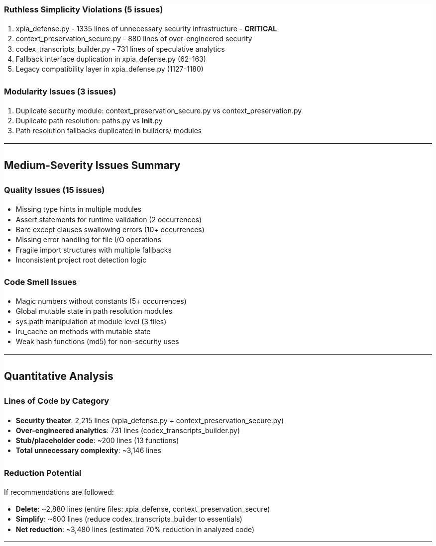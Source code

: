 ### Ruthless Simplicity Violations (5 issues)
1. xpia_defense.py - 1335 lines of unnecessary security infrastructure - **CRITICAL**
2. context_preservation_secure.py - 880 lines of over-engineered security
3. codex_transcripts_builder.py - 731 lines of speculative analytics
4. Fallback interface duplication in xpia_defense.py (62-163)
5. Legacy compatibility layer in xpia_defense.py (1127-1180)

### Modularity Issues (3 issues)
1. Duplicate security module: context_preservation_secure.py vs context_preservation.py
2. Duplicate path resolution: paths.py vs __init__.py
3. Path resolution fallbacks duplicated in builders/ modules

---

## Medium-Severity Issues Summary

### Quality Issues (15 issues)
- Missing type hints in multiple modules
- Assert statements for runtime validation (2 occurrences)
- Bare except clauses swallowing errors (10+ occurrences)
- Missing error handling for file I/O operations
- Fragile import structures with multiple fallbacks
- Inconsistent project root detection logic

### Code Smell Issues
- Magic numbers without constants (5+ occurrences)
- Global mutable state in path resolution modules
- sys.path manipulation at module level (3 files)
- lru_cache on methods with mutable state
- Weak hash functions (md5) for non-security uses

---

## Quantitative Analysis

### Lines of Code by Category
- **Security theater**: 2,215 lines (xpia_defense.py + context_preservation_secure.py)
- **Over-engineered analytics**: 731 lines (codex_transcripts_builder.py)
- **Stub/placeholder code**: ~200 lines (13 functions)
- **Total unnecessary complexity**: ~3,146 lines

### Reduction Potential
If recommendations are followed:
- **Delete**: ~2,880 lines (entire files: xpia_defense, context_preservation_secure)
- **Simplify**: ~600 lines (reduce codex_transcripts_builder to essentials)
- **Net reduction**: ~3,480 lines (estimated 70% reduction in analyzed code)

---
